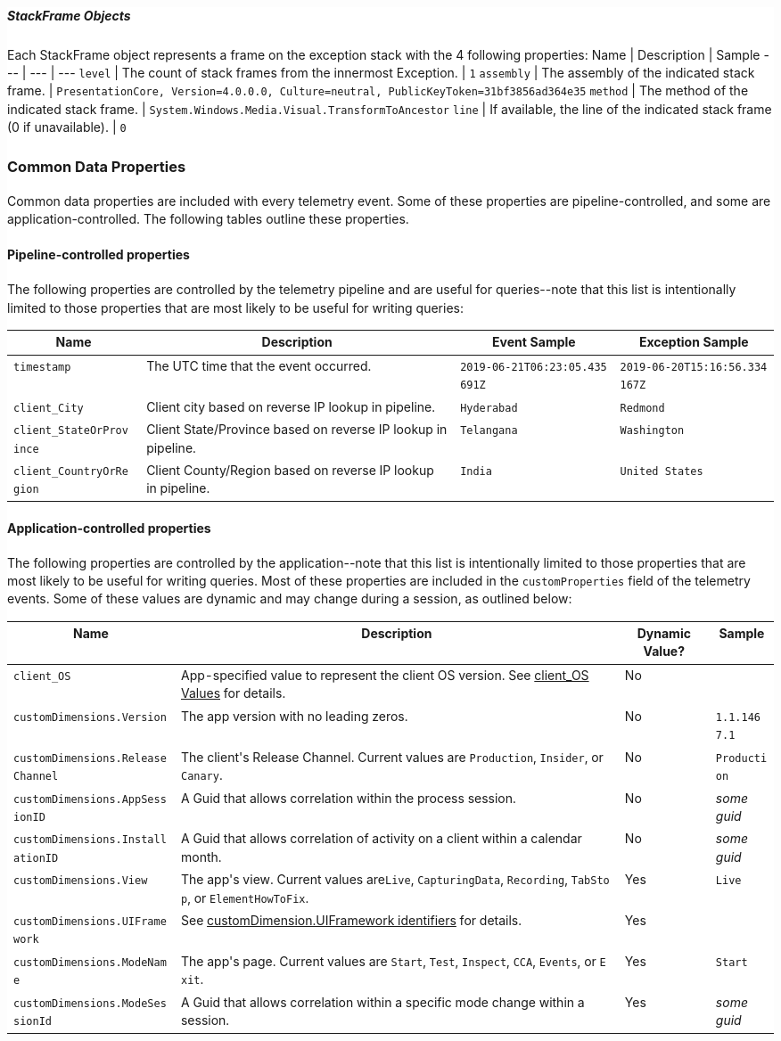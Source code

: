 ##### StackFrame Objects
Each StackFrame object represents a frame on the exception stack with the 4 following properties:
Name | Description | Sample
--- | --- | ---
`level` | The count of stack frames from the innermost Exception. | `1`
`assembly` | The assembly of the indicated stack frame. | `PresentationCore, Version=4.0.0.0, Culture=neutral, PublicKeyToken=31bf3856ad364e35`
`method` | The method of the indicated stack frame. | `System.Windows.Media.Visual.TransformToAncestor`
`line` | If available, the line of the indicated stack frame (0 if unavailable). | `0`

### Common Data Properties
Common data properties are included with every telemetry event. Some of these properties are pipeline-controlled, and some are application-controlled. The following tables outline these properties.

#### Pipeline-controlled properties
The following properties are controlled by the telemetry pipeline and are useful for queries--note that this list is intentionally limited to those properties that are most likely to be useful for writing queries:

Name | Description | Event Sample | Exception Sample
--- | --- | --- | ---
`timestamp` | The UTC time that the event occurred. | `2019-06-21T06:23:05.435691Z` | `2019-06-20T15:16:56.334167Z`
`client_City` | Client city based on reverse IP lookup in pipeline. | `Hyderabad` | `Redmond`
`client_StateOrProvince` | Client State/Province based on reverse IP lookup in pipeline. | `Telangana` | `Washington`
`client_CountryOrRegion` | Client County/Region based on reverse IP lookup in pipeline. | `India` | `United States`

#### Application-controlled properties
The following properties are controlled by the application--note that this list is intentionally limited to those properties that are most likely to be useful for writing queries. Most of these properties are included in the `customProperties` field of the telemetry events. Some of these values are dynamic and may change during a session, as outlined below:

Name | Description | Dynamic Value? | Sample
--- | --- | --- | ---
`client_OS` | App-specified value to represent the client OS version. See [client_OS Values](#client_os-values) for details. | No
`customDimensions.Version` | The app version with no leading zeros. | No | `1.1.1467.1`
`customDimensions.ReleaseChannel` | The client's Release Channel. Current values are `Production`, `Insider`, or `Canary`. | No | `Production`
`customDimensions.AppSessionID` | A Guid that allows correlation within the process session. | No | *some guid*
`customDimensions.InstallationID` | A Guid that allows correlation of activity on a client within a calendar month. | No | *some guid*
`customDimensions.View` | The app's view. Current values are`Live`, `CapturingData`, `Recording`, `TabStop`, or `ElementHowToFix`. | Yes | `Live`
`customDimensions.UIFramework` | See [customDimension.UIFramework identifiers](#customdimension.uiframework-identifiers) for details. | Yes
`customDimensions.ModeName` | The app's page. Current values are `Start`, `Test`, `Inspect`, `CCA`, `Events`, or `Exit`. | Yes | `Start`
`customDimensions.ModeSessionId` | A Guid that allows correlation within a specific mode change within a session. | Yes | *some guid*
